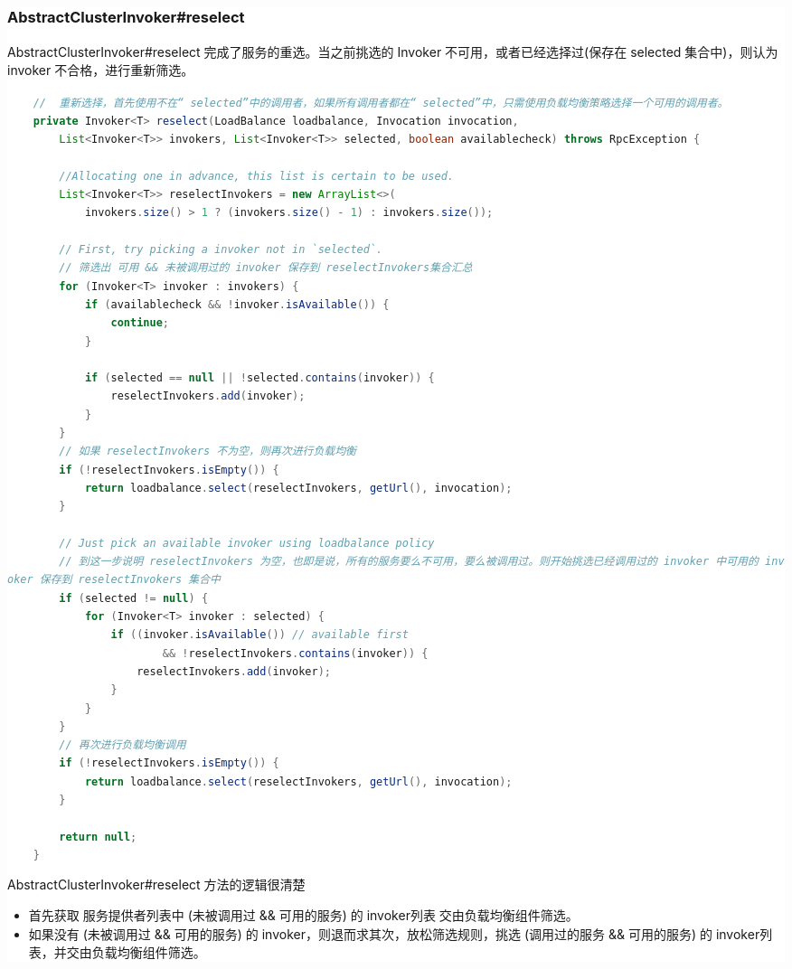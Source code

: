 ### AbstractClusterInvoker#reselect
AbstractClusterInvoker#reselect 完成了服务的重选。当之前挑选的 Invoker 不可用，或者已经选择过(保存在 selected 集合中)，则认为 invoker 不合格，进行重新筛选。
```java
	//	重新选择，首先使用不在“ selected”中的调用者，如果所有调用者都在“ selected”中，只需使用负载均衡策略选择一个可用的调用者。
 	private Invoker<T> reselect(LoadBalance loadbalance, Invocation invocation,
        List<Invoker<T>> invokers, List<Invoker<T>> selected, boolean availablecheck) throws RpcException {

        //Allocating one in advance, this list is certain to be used.
        List<Invoker<T>> reselectInvokers = new ArrayList<>(
            invokers.size() > 1 ? (invokers.size() - 1) : invokers.size());

        // First, try picking a invoker not in `selected`.
        // 筛选出 可用 && 未被调用过的 invoker 保存到 reselectInvokers集合汇总
        for (Invoker<T> invoker : invokers) {
            if (availablecheck && !invoker.isAvailable()) {
                continue;
            }

            if (selected == null || !selected.contains(invoker)) {
                reselectInvokers.add(invoker);
            }
        }
		// 如果 reselectInvokers 不为空，则再次进行负载均衡
        if (!reselectInvokers.isEmpty()) {
            return loadbalance.select(reselectInvokers, getUrl(), invocation);
        }

        // Just pick an available invoker using loadbalance policy
        // 到这一步说明 reselectInvokers 为空，也即是说，所有的服务要么不可用，要么被调用过。则开始挑选已经调用过的 invoker 中可用的 invoker 保存到 reselectInvokers 集合中
        if (selected != null) {
            for (Invoker<T> invoker : selected) {
                if ((invoker.isAvailable()) // available first
                        && !reselectInvokers.contains(invoker)) {
                    reselectInvokers.add(invoker);
                }
            }
        }
        // 再次进行负载均衡调用
        if (!reselectInvokers.isEmpty()) {
            return loadbalance.select(reselectInvokers, getUrl(), invocation);
        }

        return null;
    }
```
AbstractClusterInvoker#reselect 方法的逻辑很清楚
- 首先获取 服务提供者列表中 (未被调用过 && 可用的服务) 的 invoker列表 交由负载均衡组件筛选。
- 如果没有 (未被调用过 && 可用的服务) 的 invoker，则退而求其次，放松筛选规则，挑选 (调用过的服务 && 可用的服务) 的 invoker列表，并交由负载均衡组件筛选。
